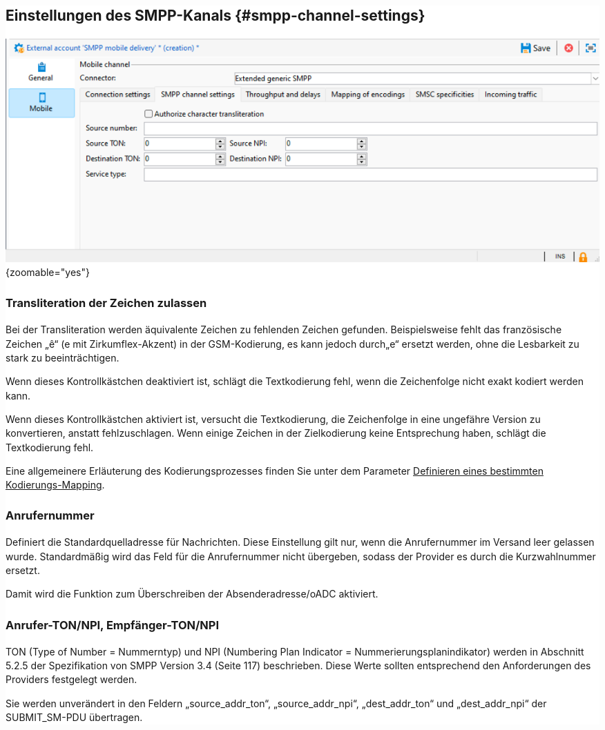## Einstellungen des SMPP-Kanals {#smpp-channel-settings}

![](assets/smpp_channel_settings.png){zoomable="yes"}

### Transliteration der Zeichen zulassen

Bei der Transliteration werden äquivalente Zeichen zu fehlenden Zeichen gefunden. Beispielsweise fehlt das französische Zeichen „ê“ (e mit Zirkumflex-Akzent) in der GSM-Kodierung, es kann jedoch durch„e“ ersetzt werden, ohne die Lesbarkeit zu stark zu beeinträchtigen.

Wenn dieses Kontrollkästchen deaktiviert ist, schlägt die Textkodierung fehl, wenn die Zeichenfolge nicht exakt kodiert werden kann.

Wenn dieses Kontrollkästchen aktiviert ist, versucht die Textkodierung, die Zeichenfolge in eine ungefähre Version zu konvertieren, anstatt fehlzuschlagen. Wenn einige Zeichen in der Zielkodierung keine Entsprechung haben, schlägt die Textkodierung fehl.

Eine allgemeinere Erläuterung des Kodierungsprozesses finden Sie unter dem Parameter [Definieren eines bestimmten Kodierungs-Mapping](#mapping-encodings).

### Anrufernummer

Definiert die Standardquelladresse für Nachrichten. Diese Einstellung gilt nur, wenn die Anrufernummer im Versand leer gelassen wurde. Standardmäßig wird das Feld für die Anrufernummer nicht übergeben, sodass der Provider es durch die Kurzwahlnummer ersetzt.

Damit wird die Funktion zum Überschreiben der Absenderadresse/oADC aktiviert.

### Anrufer-TON/NPI, Empfänger-TON/NPI

TON (Type of Number = Nummerntyp) und NPI (Numbering Plan Indicator = Nummerierungsplanindikator) werden in Abschnitt 5.2.5 der Spezifikation von SMPP Version 3.4 (Seite 117) beschrieben. Diese Werte sollten entsprechend den Anforderungen des Providers festgelegt werden.

Sie werden unverändert in den Feldern „source_addr_ton“, „source_addr_npi“, „dest_addr_ton“ und „dest_addr_npi“ der SUBMIT_SM-PDU übertragen.
